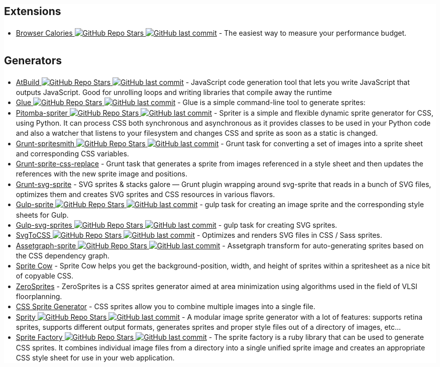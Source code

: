 ## Extensions

- [Browser Calories ![GitHub Repo Stars](https://img.shields.io/github/stars/zenorocha/browser-calories-chrome) ![GitHub last commit](https://img.shields.io/github/last-commit/zenorocha/browser-calories-chrome)](https://github.com/zenorocha/browser-calories-chrome) - The easiest way to measure your performance budget.

## Generators

- [AtBuild ![GitHub Repo Stars](https://img.shields.io/github/stars/jarred-sumner/atbuild) ![GitHub last commit](https://img.shields.io/github/last-commit/jarred-sumner/atbuild)](https://github.com/jarred-sumner/atbuild) - JavaScript code generation tool that lets you write JavaScript that outputs JavaScript. Good for unrolling loops and writing libraries that compile away the runtime
- [Glue ![GitHub Repo Stars](https://img.shields.io/github/stars/jorgebastida/glue) ![GitHub last commit](https://img.shields.io/github/last-commit/jorgebastida/glue)](https://github.com/jorgebastida/glue) - Glue is a simple command-line tool to generate sprites:
- [Pitomba-spriter ![GitHub Repo Stars](https://img.shields.io/github/stars/pitomba/spriter) ![GitHub last commit](https://img.shields.io/github/last-commit/pitomba/spriter)](https://github.com/pitomba/spriter) - Spriter is a simple and flexible dynamic sprite generator for CSS, using Python. It can process CSS both synchronous and asynchronous as it provides classes to be used in your Python code and also a watcher that listens to your filesystem and changes CSS and sprite as soon as a static is changed.
- [Grunt-spritesmith ![GitHub Repo Stars](https://img.shields.io/github/stars/Ensighten/grunt-spritesmith) ![GitHub last commit](https://img.shields.io/github/last-commit/Ensighten/grunt-spritesmith)](https://github.com/Ensighten/grunt-spritesmith) - Grunt task for converting a set of images into a sprite sheet and corresponding CSS variables.
- [Grunt-sprite-css-replace](https://www.npmjs.com/package/grunt-sprite-css-replace) - Grunt task that generates a sprite from images referenced in a style sheet and then updates the references with the new sprite image and positions.
- [Grunt-svg-sprite](https://www.npmjs.com/package/grunt-svg-sprite) - SVG sprites & stacks galore — Grunt plugin wrapping around svg-sprite that reads in a bunch of SVG files, optimizes them and creates SVG sprites and CSS resources in various flavors.
- [Gulp-sprite ![GitHub Repo Stars](https://img.shields.io/github/stars/aslansky/gulp-sprite) ![GitHub last commit](https://img.shields.io/github/last-commit/aslansky/gulp-sprite)](https://github.com/aslansky/gulp-sprite) - gulp task for creating an image sprite and the corresponding style sheets for Gulp.
- [Gulp-svg-sprites ![GitHub Repo Stars](https://img.shields.io/github/stars/shakyShane/gulp-svg-sprites) ![GitHub last commit](https://img.shields.io/github/last-commit/shakyShane/gulp-svg-sprites)](https://github.com/shakyShane/gulp-svg-sprites) - gulp task for creating SVG sprites.
- [SvgToCSS ![GitHub Repo Stars](https://img.shields.io/github/stars/kajyr/SvgToCSS) ![GitHub last commit](https://img.shields.io/github/last-commit/kajyr/SvgToCSS)](https://github.com/kajyr/SvgToCSS) - Optimizes and renders SVG files in CSS / Sass sprites.
- [Assetgraph-sprite ![GitHub Repo Stars](https://img.shields.io/github/stars/assetgraph/assetgraph-sprite) ![GitHub last commit](https://img.shields.io/github/last-commit/assetgraph/assetgraph-sprite)](https://github.com/assetgraph/assetgraph-sprite) - Assetgraph transform for auto-generating sprites based on the CSS dependency graph.
- [Sprite Cow](http://www.spritecow.com/) - Sprite Cow helps you get the background-position, width, and height of sprites within a spritesheet as a nice bit of copyable CSS.
- [ZeroSprites](http://zerosprites.com/) - ZeroSprites is a CSS sprites generator aimed at area minimization using algorithms used in the field of VLSI floorplanning.
- [CSS Sprite Generator](http://css.spritegen.com/) - CSS sprites allow you to combine multiple images into a single file.
- [Sprity ![GitHub Repo Stars](https://img.shields.io/github/stars/sprity/sprity) ![GitHub last commit](https://img.shields.io/github/last-commit/sprity/sprity)](https://github.com/sprity/sprity) - A modular image sprite generator with a lot of features: supports retina sprites, supports different output formats, generates sprites and proper style files out of a directory of images, etc...
- [Sprite Factory ![GitHub Repo Stars](https://img.shields.io/github/stars/jakesgordon/sprite-factory) ![GitHub last commit](https://img.shields.io/github/last-commit/jakesgordon/sprite-factory)](https://github.com/jakesgordon/sprite-factory) - The sprite factory is a ruby library that can be used to generate CSS sprites. It combines individual image files from a directory into a single unified sprite image and creates an appropriate CSS style sheet for use in your web application.
